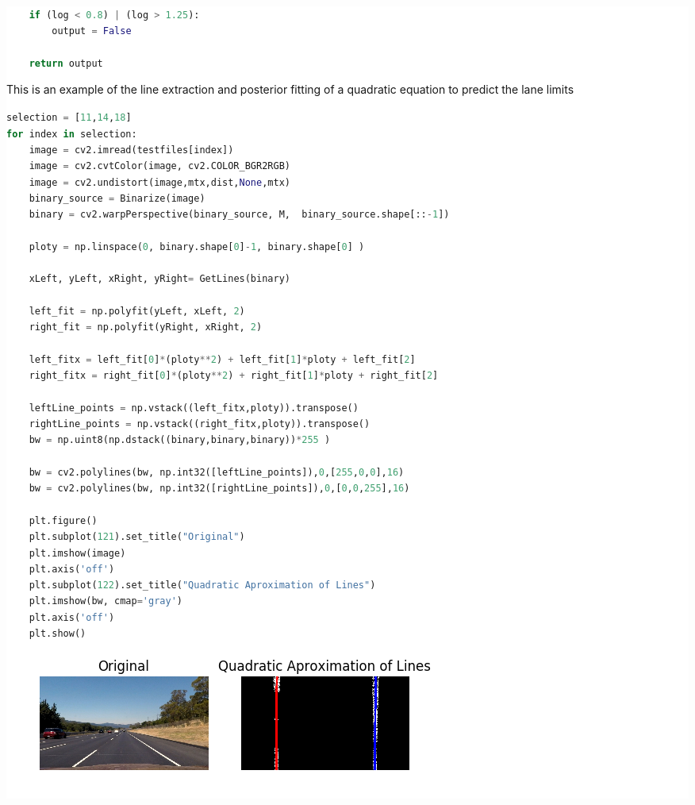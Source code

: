 ```python
    if (log < 0.8) | (log > 1.25):
        output = False
    
    return output
```

This is an example of the line extraction and posterior fitting of a quadratic equation to predict the lane limits


```python
selection = [11,14,18]
for index in selection:
    image = cv2.imread(testfiles[index])
    image = cv2.cvtColor(image, cv2.COLOR_BGR2RGB)
    image = cv2.undistort(image,mtx,dist,None,mtx)
    binary_source = Binarize(image)
    binary = cv2.warpPerspective(binary_source, M,  binary_source.shape[::-1])
    
    ploty = np.linspace(0, binary.shape[0]-1, binary.shape[0] )
    
    xLeft, yLeft, xRight, yRight= GetLines(binary)
    
    left_fit = np.polyfit(yLeft, xLeft, 2)
    right_fit = np.polyfit(yRight, xRight, 2)
    
    left_fitx = left_fit[0]*(ploty**2) + left_fit[1]*ploty + left_fit[2]
    right_fitx = right_fit[0]*(ploty**2) + right_fit[1]*ploty + right_fit[2]  
    
    leftLine_points = np.vstack((left_fitx,ploty)).transpose()
    rightLine_points = np.vstack((right_fitx,ploty)).transpose()
    bw = np.uint8(np.dstack((binary,binary,binary))*255 )
    
    bw = cv2.polylines(bw, np.int32([leftLine_points]),0,[255,0,0],16)
    bw = cv2.polylines(bw, np.int32([rightLine_points]),0,[0,0,255],16)
    
    plt.figure()
    plt.subplot(121).set_title("Original")
    plt.imshow(image)
    plt.axis('off')
    plt.subplot(122).set_title("Quadratic Aproximation of Lines")
    plt.imshow(bw, cmap='gray')
    plt.axis('off')
    plt.show()
```


![png](output_17_0.png)
